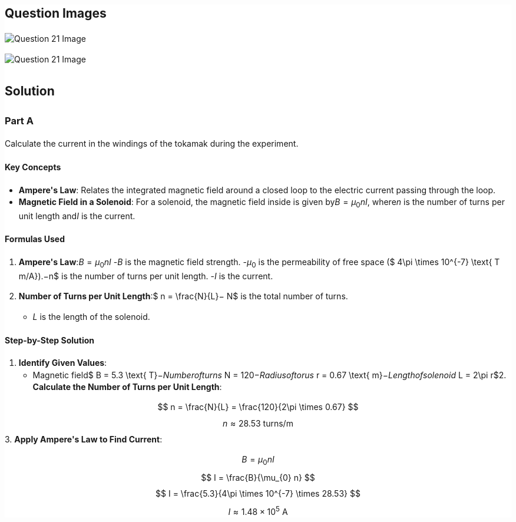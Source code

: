 ## Question Images

![Question 21 Image](images/oppgave21_Open_Fysik_A_uppg%C3%A1vusamling_{2016}-2020_page_{31}.jpg)

![Question 21 Image](images/oppgave21_Open_Fysik_A_uppg%C3%A1vusamling_{2016}-2020_page_{30}.jpg)

## Solution

### Part A

Calculate the current in the windings of the tokamak during the experiment.

#### Key Concepts
- **Ampere's Law**: Relates the integrated magnetic field around a closed loop to the electric current passing through the loop.
- **Magnetic Field in a Solenoid**: For a solenoid, the magnetic field inside is given by$B = \mu_{0} n I$, where$n$ is the number of turns per unit length and$I$ is the current.

#### Formulas Used
1. **Ampere's Law**:$B = \mu_{0} n I$
   -$B$ is the magnetic field strength.
   -$\mu_{0}$ is the permeability of free space ($ 4\pi \times 10^{-7} \text{ T m/A}$).
   -$n$ is the number of turns per unit length.
   -$I$ is the current.

2. **Number of Turns per Unit Length**:$ n = \frac{N}{L}$-$ N$ is the total number of turns.
   - $L$ is the length of the solenoid.

#### Step-by-Step Solution
1. **Identify Given Values**:
   - Magnetic field$ B = 5.3 \text{ T}$- Number of turns$ N = 120$- Radius of torus$ r = 0.67 \text{ m}$- Length of solenoid$ L = 2\pi r$2. **Calculate the Number of Turns per Unit Length**:

$$
n = \frac{N}{L} = \frac{120}{2\pi \times 0.67}
$$
$$
n \approx 28.53 \text{ turns/m}
$$
3. **Apply Ampere's Law to Find Current**:

$$
B = \mu_{0} n I
$$
$$
I = \frac{B}{\mu_{0} n}
$$
$$
I = \frac{5.3}{4\pi \times 10^{-7} \times 28.53}
$$
$$
I \approx 1.48 \times 10^{5} \text{ A}
$$
